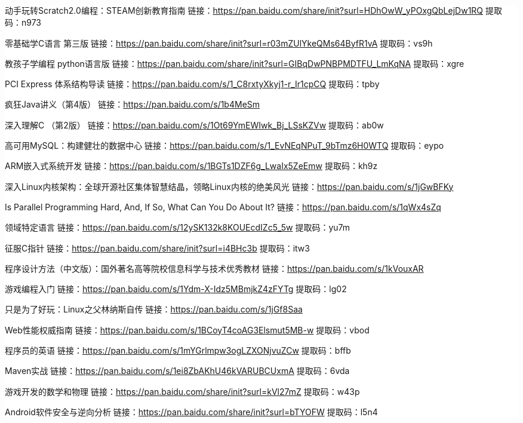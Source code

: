 动手玩转Scratch2.0编程：STEAM创新教育指南
链接：https://pan.baidu.com/share/init?surl=HDhOwW_yPOxgQbLejDw1RQ 提取码：n973

零基础学C语言 第三版
链接：https://pan.baidu.com/share/init?surl=r03mZUlYkeQMs64ByfR1vA 提取码：vs9h

教孩子学编程 python语言版
链接：https://pan.baidu.com/share/init?surl=GIBqDwPNBPMDTFU_LmKqNA 提取码：xgre

PCI Express 体系结构导读
链接：https://pan.baidu.com/s/1_C8rxtyXkyj1-r_Ir1cpCQ 提取码：tpby

疯狂Java讲义（第4版）
链接：https://pan.baidu.com/s/1b4MeSm

深入理解C
（第2版）
链接：https://pan.baidu.com/s/1Ot69YmEWIwk_Bj_LSsKZVw 提取码：ab0w

高可用MySQL：构建健壮的数据中心
链接：https://pan.baidu.com/s/1_EvNEqNPuT_9bTmz6H0WTQ 提取码：eypo

ARM嵌入式系统开发
链接：https://pan.baidu.com/s/1BGTs1DZF6g_LwaIx5ZeEmw 提取码：kh9z

深入Linux内核架构：全球开源社区集体智慧结晶，领略Linux内核的绝美风光
链接：https://pan.baidu.com/s/1jGwBFKy

Is Parallel Programming Hard, And, If So, What Can You Do About It?
链接：https://pan.baidu.com/s/1qWx4sZq

领域特定语言
链接：https://pan.baidu.com/s/12ySK132k8KOUEcdIZc5_5w 提取码：yu7m

征服C指针
链接：https://pan.baidu.com/share/init?surl=i4BHc3b 提取码：itw3

程序设计方法（中文版）：国外著名高等院校信息科学与技术优秀教材
链接：https://pan.baidu.com/s/1kVouxAR

游戏编程入门
链接：https://pan.baidu.com/s/1Ydm-X-Idz5MBmjkZ4zFYTg 提取码：lg02

只是为了好玩：Linux之父林纳斯自传
链接：https://pan.baidu.com/s/1jGf8Saa

Web性能权威指南
链接：https://pan.baidu.com/s/1BCoyT4coAG3Elsmut5MB-w 提取码：vbod

程序员的英语
链接：https://pan.baidu.com/s/1mYGrlmpw3ogLZXONjvuZCw 提取码：bffb

Maven实战
链接：https://pan.baidu.com/s/1ei8ZbAKhU46kVARUBCUxmA 提取码：6vda

游戏开发的数学和物理
链接：https://pan.baidu.com/share/init?surl=kVl27mZ 提取码：w43p

Android软件安全与逆向分析
链接：https://pan.baidu.com/share/init?surl=bTYOFW 提取码：l5n4
